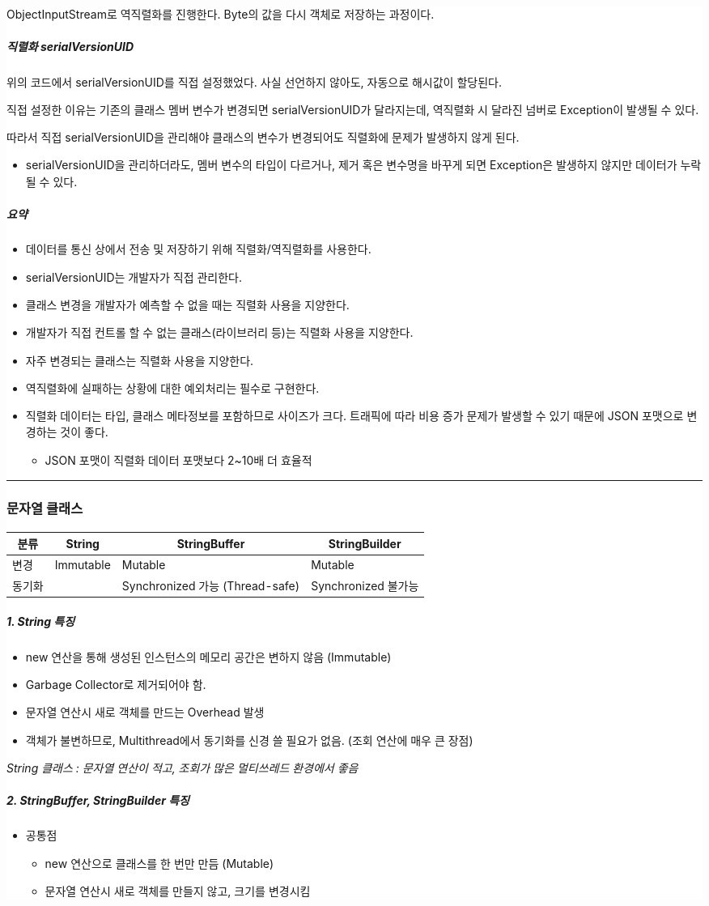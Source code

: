 
ObjectInputStream로 역직렬화를 진행한다. Byte의 값을 다시 객체로 저장하는 과정이다.


##### 직렬화 serialVersionUID
위의 코드에서 serialVersionUID를 직접 설정했었다. 사실 선언하지 않아도, 자동으로 해시값이 할당된다.

직접 설정한 이유는 기존의 클래스 멤버 변수가 변경되면 serialVersionUID가 달라지는데, 역직렬화 시 달라진 넘버로 Exception이 발생될 수 있다.

따라서 직접 serialVersionUID을 관리해야 클래스의 변수가 변경되어도 직렬화에 문제가 발생하지 않게 된다.

- serialVersionUID을 관리하더라도, 멤버 변수의 타입이 다르거나, 제거 혹은 변수명을 바꾸게 되면 Exception은 발생하지 않지만 데이터가 누락될 수 있다.


##### 요약
- 데이터를 통신 상에서 전송 및 저장하기 위해 직렬화/역직렬화를 사용한다.

- serialVersionUID는 개발자가 직접 관리한다.

- 클래스 변경을 개발자가 예측할 수 없을 때는 직렬화 사용을 지양한다.

- 개발자가 직접 컨트롤 할 수 없는 클래스(라이브러리 등)는 직렬화 사용을 지양한다.

- 자주 변경되는 클래스는 직렬화 사용을 지양한다.

- 역직렬화에 실패하는 상황에 대한 예외처리는 필수로 구현한다.

- 직렬화 데이터는 타입, 클래스 메타정보를 포함하므로 사이즈가 크다. 트래픽에 따라 비용 증가 문제가 발생할 수 있기 때문에 JSON 포맷으로 변경하는 것이 좋다.

  - JSON 포맷이 직렬화 데이터 포맷보다 2~10배 더 효율적

----

### 문자열 클래스


|분류|String|StringBuffer|StringBuilder|
|------|---|---|---|
|변경|Immutable|Mutable|Mutable|
|동기화| |	Synchronized 가능 (Thread-safe)|Synchronized 불가능|


##### 1. String 특징
- new 연산을 통해 생성된 인스턴스의 메모리 공간은 변하지 않음 (Immutable)

- Garbage Collector로 제거되어야 함.

- 문자열 연산시 새로 객체를 만드는 Overhead 발생

- 객체가 불변하므로, Multithread에서 동기화를 신경 쓸 필요가 없음. (조회 연산에 매우 큰 장점)

*String 클래스 : 문자열 연산이 적고, 조회가 많은 멀티쓰레드 환경에서 좋음*


##### 2. StringBuffer, StringBuilder 특징


- 공통점
  - new 연산으로 클래스를 한 번만 만듬 (Mutable)

  - 문자열 연산시 새로 객체를 만들지 않고, 크기를 변경시킴
